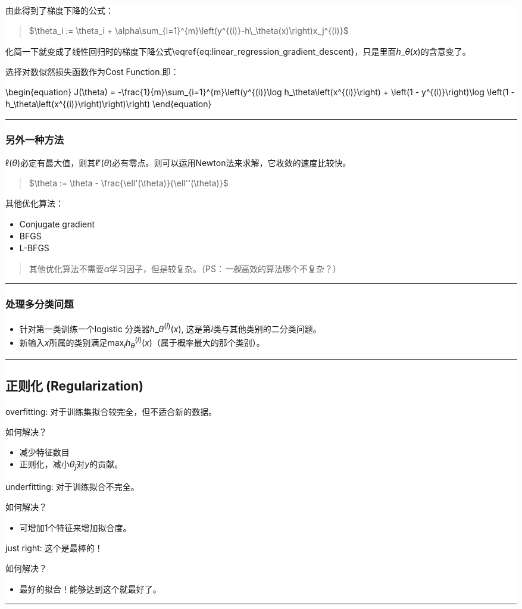 由此得到了梯度下降的公式：

> $\theta_i := \theta_i + \alpha\sum_{i=1}^{m}\left(y^{(i)}-h\_\theta(x)\right)x_j^{(i)}$

化简一下就变成了线性回归时的梯度下降公式\eqref{eq:linear_regression_gradient_descent}，只是里面$h\_\theta(x)$的含意变了。

选择对数似然损失函数作为Cost Function.即：

\begin{equation}
J(\theta) = -\frac{1}{m}\sum_{i=1}^{m}\left(y^{(i)}\log h\_\theta\left(x^{(i)}\right) + \left(1 - y^{(i)}\right)\log \left(1 - h\_\theta\left(x^{(i)}\right)\right)\right)
\end{equation}

---------------------------------------------------------

### 另外一种方法
$\ell(\theta)$必定有最大值，则其$\ell'(\theta)$必有零点。则可以运用Newton法来求解，它收敛的速度比较快。

> $\theta := \theta - \frac{\ell'(\theta)}{\ell''(\theta)}$

其他优化算法：

* Conjugate gradient
* BFGS
* L-BFGS

> 其他优化算法不需要$\alpha$学习因子，但是较复杂。（PS：*一般*高效的算法哪个不复杂？）

---------------------------------------------------------

### 处理多分类问题
* 针对第一类训练一个logistic 分类器$h\_\theta^{(i)}(x)$, 这是第$i$类与其他类别的二分类问题。
* 新输入$x$所属的类别满足$\max_ih_\theta^{(i)}(x)$（属于概率最大的那个类别）。


---------------------------------------------------------

## 正则化 (Regularization)

overfitting: 对于训练集拟合较完全，但不适合新的数据。

如何解决？

* 减少特征数目
* 正则化，减小$\theta_j$对$y$的贡献。

underfitting: 对于训练拟合不完全。

如何解决？

* 可增加1个特征来增加拟合度。

just right: 这个是最棒的！

如何解决？

* 最好的拟合！能够达到这个就最好了。

---------------------------------------------------------
